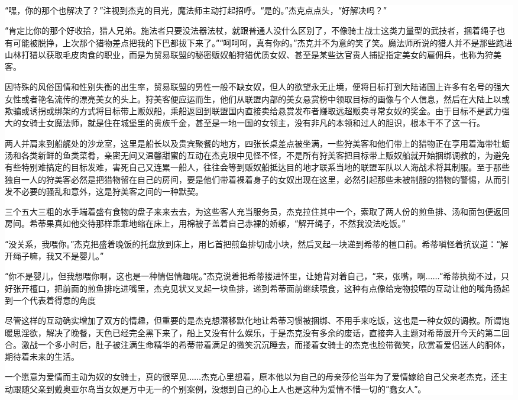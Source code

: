 “嘿，你的那个也解决了？”注视到杰克的目光，魔法师主动打起招呼。“是的。”杰克点点头，“好解决吗？”

“肯定比你的那个好收拾，猎人兄弟。施法者只要没法器法杖，就跟普通人没什么区别了，不像骑士战士这类力量型的武技者，捆着绳子也有可能被脱挣，上次那个猎物差点把我的下巴都拔下来了。”“呵呵呵，真有你的。”杰克并不为意的笑了笑。魔法师所说的猎人并不是那些跑进山林打猎以获取毛皮肉食的职业，而是为贸易联盟的秘密贩奴船狩猎优质女奴、甚至是某些达官贵人捕捉指定美女的雇佣兵，也称为狩美客。

因特殊的风俗国情和性别失衡的出生率，贸易联盟的男性一般不缺女奴，但人的欲望永无止境，便将目标打到大陆诸国上许多有名号的强大女性或者艳名流传的漂亮美女的头上。狩美客便应运而生，他们从联盟内部的美女悬赏榜中领取目标的画像与个人信息，然后在大陆上以或欺骗或诱拐或绑架的方式将目标带上贩奴船，乘船返回到联盟国内直接卖给悬赏发布者赚取远超贩卖寻常女奴的奖金。由于目标不是武力强大的女骑士女魔法师，就是住在城堡里的贵族千金，甚至是一地一国的女领主，没有非凡的本领和过人的胆识，根本干不了这一行。

两人并肩来到船艉处的沙龙室，这里是船长以及贵宾聚餐的地方，四张长桌差点被坐满，一些狩美客和他们带上的猎物正在享用着海带牡蛎汤和各类新鲜的鱼类菜肴，亲密无间又温馨甜蜜的互动在杰克眼中见怪不怪，不是所有狩美客把目标带上贩奴船就开始捆绑调教的，为避免有些特别难搞定的目标发难，害死自己又连累一船人，往往会等到贩奴船抵达目的地才联系当地的联盟军队以人海战术将其制服。至于那些独自一人的狩美客必然是把猎物留在自己的房间，要是他们带着裸着身子的女奴出现在这里，必然引起那些未被制服的猎物的警惕，从而引发不必要的骚乱和意外，这是狩美客之间的一种默契。

三个五大三粗的水手端着盛有食物的盘子来来去去，为这些客人充当服务员，杰克拉住其中一个，索取了两人份的煎鱼排、汤和面包便返回房间。希蒂果真如他交待那样乖乖地缩在床上，用棉被子盖着自己赤裸的娇躯，“解开绳子，不然我没法吃饭。”

“没关系，我喂你。”杰克把盛着晚饭的托盘放到床上，用匕首把煎鱼排切成小块，然后叉起一块递到希蒂的檀口前。希蒂嗔怪着抗议道：“解开绳子嘛，我又不是婴儿。”

“你不是婴儿，但我想喂你啊，这也是一种情侣情趣呢。”杰克说着把希蒂搂进怀里，让她背对着自己，“来，张嘴，啊……”希蒂执拗不过，只好张开檀口，把前面的煎鱼排吃进嘴里，杰克见状又叉起一块鱼排，递到希蒂面前继续喂食，这种有点像给宠物投喂的互动让他的嘴角扬起到一个代表着得意的角度

尽管这样的互动确实增加了双方的情趣，但重要的是杰克想潜移默化地让希蒂习惯被捆绑、不用手来吃饭，这也是一种女奴的调教。所谓饱暖思淫欲，解决了晚餐，天色已经完全黑下来了，船上又没有什么娱乐，于是杰克没有多余的废话，直接奔入主题对希蒂展开今天的第二回合。激战一个多小时后，肚子被注满生命精华的希蒂带着满足的微笑沉沉睡去，而搂着女骑士的杰克也脸带微笑，欣赏着爱侣迷人的胴体，期待着未来的生活。

一个愿意为爱情而主动为奴的女骑士，真的很罕见……杰克心里想着，原本他以为自己的母亲莎伦当年为了爱情嫁给自己父亲老杰克，还主动跟随父亲到戴奥亚尔岛当女奴是万中无一的个别案例，没想到自己的心上人也是这种为爱情不惜一切的“蠢女人”。